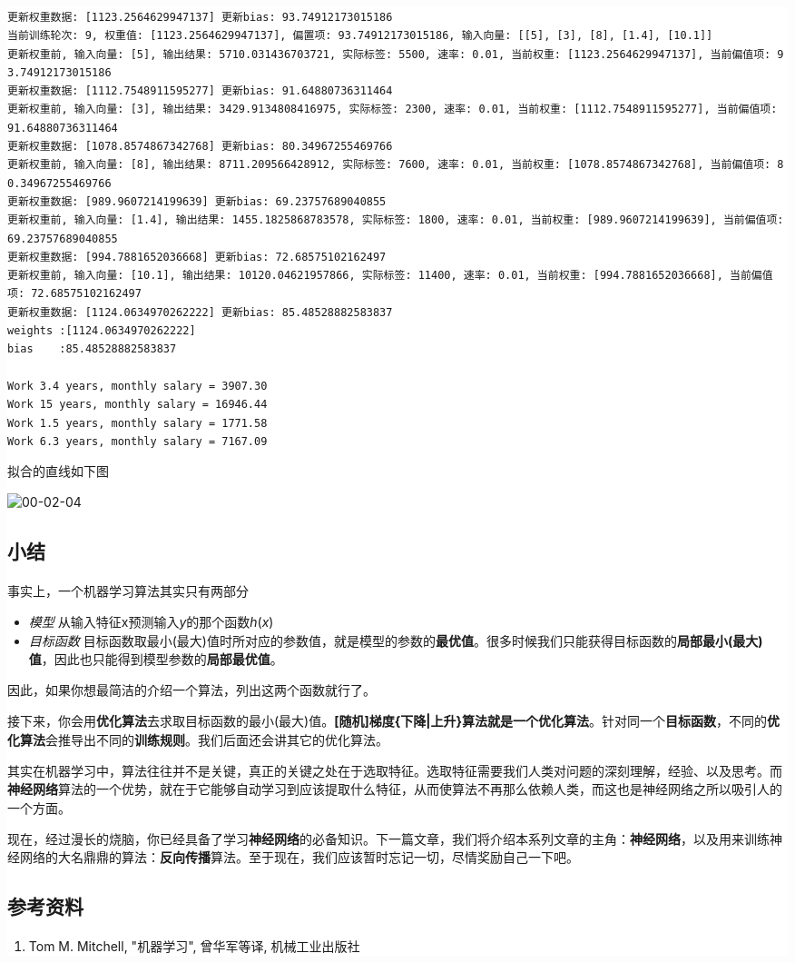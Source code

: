 ```
更新权重数据: [1123.2564629947137] 更新bias: 93.74912173015186
当前训练轮次: 9, 权重值: [1123.2564629947137], 偏置项: 93.74912173015186, 输入向量: [[5], [3], [8], [1.4], [10.1]]
更新权重前, 输入向量: [5], 输出结果: 5710.031436703721, 实际标签: 5500, 速率: 0.01, 当前权重: [1123.2564629947137], 当前偏值项: 93.74912173015186
更新权重数据: [1112.7548911595277] 更新bias: 91.64880736311464
更新权重前, 输入向量: [3], 输出结果: 3429.9134808416975, 实际标签: 2300, 速率: 0.01, 当前权重: [1112.7548911595277], 当前偏值项: 91.64880736311464
更新权重数据: [1078.8574867342768] 更新bias: 80.34967255469766
更新权重前, 输入向量: [8], 输出结果: 8711.209566428912, 实际标签: 7600, 速率: 0.01, 当前权重: [1078.8574867342768], 当前偏值项: 80.34967255469766
更新权重数据: [989.9607214199639] 更新bias: 69.23757689040855
更新权重前, 输入向量: [1.4], 输出结果: 1455.1825868783578, 实际标签: 1800, 速率: 0.01, 当前权重: [989.9607214199639], 当前偏值项: 69.23757689040855
更新权重数据: [994.7881652036668] 更新bias: 72.68575102162497
更新权重前, 输入向量: [10.1], 输出结果: 10120.04621957866, 实际标签: 11400, 速率: 0.01, 当前权重: [994.7881652036668], 当前偏值项: 72.68575102162497
更新权重数据: [1124.0634970262222] 更新bias: 85.48528882583837
weights :[1124.0634970262222]
bias    :85.48528882583837

Work 3.4 years, monthly salary = 3907.30
Work 15 years, monthly salary = 16946.44
Work 1.5 years, monthly salary = 1771.58
Work 6.3 years, monthly salary = 7167.09
```

拟合的直线如下图

![00-02-04][]

## 小结

事实上，一个机器学习算法其实只有两部分

- _模型_ 从输入特征$\mathrm{x}$预测输入$y$的那个函数$h(x)$
- _目标函数_ 目标函数取最小(最大)值时所对应的参数值，就是模型的参数的**最优值**。很多时候我们只能获得目标函数的**局部最小(最大)值**，因此也只能得到模型参数的**局部最优值**。

因此，如果你想最简洁的介绍一个算法，列出这两个函数就行了。

接下来，你会用**优化算法**去求取目标函数的最小(最大)值。**[随机]梯度{下降|上升}**算法就是一个**优化算法**。针对同一个**目标函数**，不同的**优化算法**会推导出不同的**训练规则**。我们后面还会讲其它的优化算法。

其实在机器学习中，算法往往并不是关键，真正的关键之处在于选取特征。选取特征需要我们人类对问题的深刻理解，经验、以及思考。而**神经网络**算法的一个优势，就在于它能够自动学习到应该提取什么特征，从而使算法不再那么依赖人类，而这也是神经网络之所以吸引人的一个方面。

现在，经过漫长的烧脑，你已经具备了学习**神经网络**的必备知识。下一篇文章，我们将介绍本系列文章的主角：**神经网络**，以及用来训练神经网络的大名鼎鼎的算法：**反向传播**算法。至于现在，我们应该暂时忘记一切，尽情奖励自己一下吧。

## 参考资料

1. Tom M. Mitchell, "机器学习", 曾华军等译, 机械工业出版社

[00-02-01]: https://pic-1257414393.cos.ap-hongkong.myqcloud.com/ai/%E9%9B%B6%E5%9F%BA%E7%A1%80%E5%85%A5%E9%97%A8%E6%B7%B1%E5%BA%A6%E5%AD%A6%E4%B9%A0/02-01.png
[00-02-02]: https://pic-1257414393.cos.ap-hongkong.myqcloud.com/ai/%E9%9B%B6%E5%9F%BA%E7%A1%80%E5%85%A5%E9%97%A8%E6%B7%B1%E5%BA%A6%E5%AD%A6%E4%B9%A0/02-02.png
[00-02-03]: https://pic-1257414393.cos.ap-hongkong.myqcloud.com/ai/%E9%9B%B6%E5%9F%BA%E7%A1%80%E5%85%A5%E9%97%A8%E6%B7%B1%E5%BA%A6%E5%AD%A6%E4%B9%A0/02-03.png
[00-02-04]: https://pic-1257414393.cos.ap-hongkong.myqcloud.com/ai/%E9%9B%B6%E5%9F%BA%E7%A1%80%E5%85%A5%E9%97%A8%E6%B7%B1%E5%BA%A6%E5%AD%A6%E4%B9%A0/02-04.png
